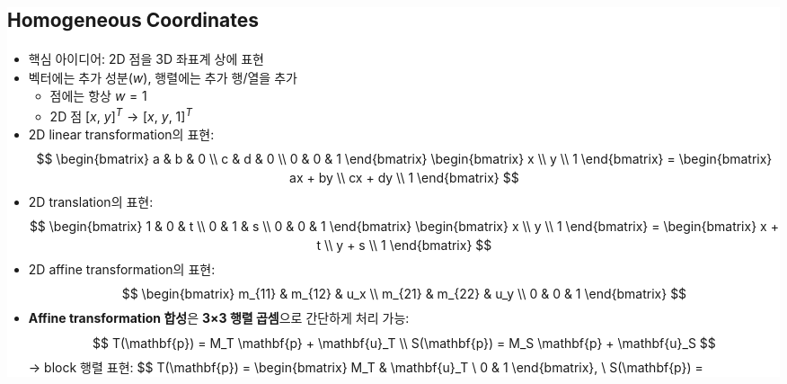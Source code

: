 ## Homogeneous Coordinates

- 핵심 아이디어: 2D 점을 3D 좌표계 상에 표현
- 벡터에는 추가 성분($w$), 행렬에는 추가 행/열을 추가  
  - 점에는 항상 $w = 1$
  - 2D 점 $[x,~y]^T → [x,~y,~1]^T$
- 2D linear transformation의 표현:
  $$
  \begin{bmatrix}
  a & b & 0 \\
  c & d & 0 \\
  0 & 0 & 1
  \end{bmatrix}
  \begin{bmatrix}
  x \\
  y \\
  1
  \end{bmatrix} =
  \begin{bmatrix}
  ax + by \\
  cx + dy \\
  1
  \end{bmatrix}
  $$
- 2D translation의 표현:
  $$
  \begin{bmatrix}
  1 & 0 & t \\
  0 & 1 & s \\
  0 & 0 & 1
  \end{bmatrix}
  \begin{bmatrix}
  x \\
  y \\
  1
  \end{bmatrix} =
  \begin{bmatrix}
  x + t \\
  y + s \\
  1
  \end{bmatrix}
  $$
- 2D affine transformation의 표현:
  $$
  \begin{bmatrix}
  m_{11} & m_{12} & u_x \\
  m_{21} & m_{22} & u_y \\
  0 & 0 & 1
  \end{bmatrix}
  $$
- **Affine transformation 합성**은 **3×3 행렬 곱셈**으로 간단하게 처리 가능:
$$
T(\mathbf{p}) = M_T \mathbf{p} + \mathbf{u}_T \\
S(\mathbf{p}) = M_S \mathbf{p} + \mathbf{u}_S
$$
→ block 행렬 표현:
$$
T(\mathbf{p}) =
\begin{bmatrix}
M_T & \mathbf{u}_T \\
0 & 1
\end{bmatrix}, \\
S(\mathbf{p}) =